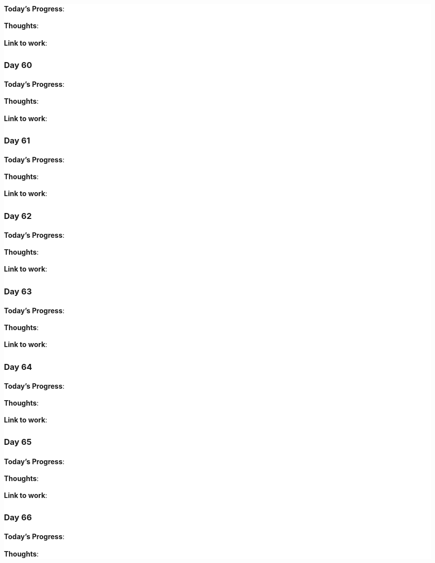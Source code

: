 **Today’s Progress**:

**Thoughts**:

**Link to work**:

### Day 60

**Today’s Progress**:

**Thoughts**:

**Link to work**:

### Day 61

**Today’s Progress**:

**Thoughts**:

**Link to work**:

### Day 62

**Today’s Progress**:

**Thoughts**:

**Link to work**:

### Day 63

**Today’s Progress**:

**Thoughts**:

**Link to work**:

### Day 64

**Today’s Progress**:

**Thoughts**:

**Link to work**:

### Day 65

**Today’s Progress**:

**Thoughts**:

**Link to work**:

### Day 66

**Today’s Progress**:

**Thoughts**:
